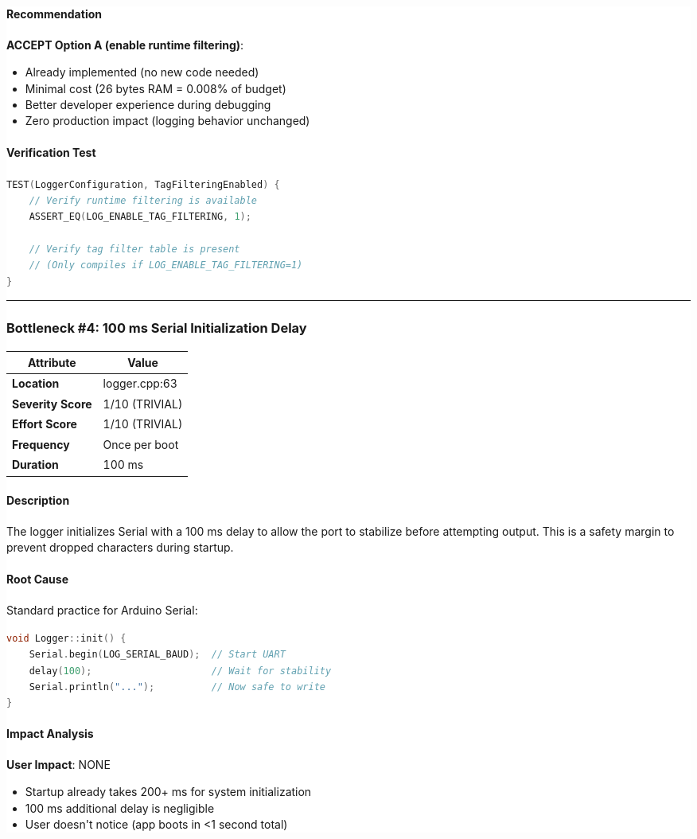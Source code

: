 #### Recommendation

**ACCEPT Option A (enable runtime filtering)**:
- Already implemented (no new code needed)
- Minimal cost (26 bytes RAM = 0.008% of budget)
- Better developer experience during debugging
- Zero production impact (logging behavior unchanged)

#### Verification Test

```cpp
TEST(LoggerConfiguration, TagFilteringEnabled) {
    // Verify runtime filtering is available
    ASSERT_EQ(LOG_ENABLE_TAG_FILTERING, 1);

    // Verify tag filter table is present
    // (Only compiles if LOG_ENABLE_TAG_FILTERING=1)
}
```

---

### Bottleneck #4: 100 ms Serial Initialization Delay

| Attribute | Value |
|-----------|-------|
| **Location** | logger.cpp:63 |
| **Severity Score** | 1/10 (TRIVIAL) |
| **Effort Score** | 1/10 (TRIVIAL) |
| **Frequency** | Once per boot |
| **Duration** | 100 ms |

#### Description

The logger initializes Serial with a 100 ms delay to allow the port to stabilize before attempting output. This is a safety margin to prevent dropped characters during startup.

#### Root Cause

Standard practice for Arduino Serial:
```cpp
void Logger::init() {
    Serial.begin(LOG_SERIAL_BAUD);  // Start UART
    delay(100);                     // Wait for stability
    Serial.println("...");          // Now safe to write
}
```

#### Impact Analysis

**User Impact**: NONE
- Startup already takes 200+ ms for system initialization
- 100 ms additional delay is negligible
- User doesn't notice (app boots in <1 second total)
